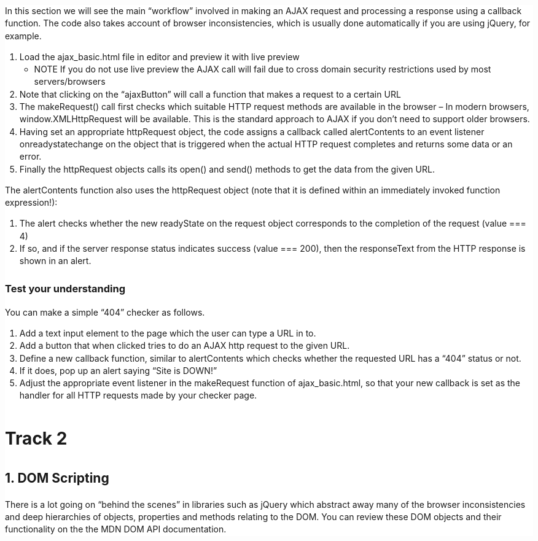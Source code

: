 In this section we will see the main “workflow” involved in making 
an AJAX request and processing a response using a callback function. 
The code also takes account of browser inconsistencies, which is usually 
done automatically if you are using jQuery, for example.

1. Load the ajax_basic.html file in editor and preview it with live preview
    - NOTE If you do not use live preview the AJAX call will fail due 
      to cross domain security restrictions used by most servers/browsers
2. Note that clicking on the “ajaxButton” will call a function that makes 
   a request to a certain URL
3. The makeRequest() call first checks which suitable HTTP request methods 
   are available in the browser
    – In modern browsers, window.XMLHttpRequest will be available. 
    This is the standard approach to AJAX if you don’t need to support older browsers.
4. Having set an appropriate httpRequest object, the code assigns 
   a callback called alertContents to an event listener 
   onreadystatechange on the object that is triggered when the actual 
   HTTP request completes and returns some data or an error.
5. Finally the httpRequest objects calls its open() and send() 
   methods to get the data from the given URL.

The alertContents function also uses the httpRequest object 
(note that it is defined within an immediately invoked function expression!):

1. The alert checks whether the new readyState on the request 
   object corresponds to the completion of the request (value === 4)
2. If so, and if the server response status indicates success 
   (value === 200), then the responseText from the HTTP response 
   is shown in an alert.

### Test your understanding

You can make a simple “404” checker as follows.

1. Add a text input element to the page which the user can type a URL in to.
2. Add a button that when clicked tries to do an AJAX http request to the
given URL.
3. Define a new callback function, similar to alertContents which checks whether the requested URL has a “404” status or not.
4. If it does, pop up an alert saying “Site is DOWN!”
5. Adjust the appropriate event listener in the makeRequest function of 
   ajax_basic.html, so that your new callback is set as the handler for 
   all HTTP requests made by your checker page.

# Track 2

## 1. DOM Scripting

There is a lot going on “behind the scenes” in libraries such as jQuery which abstract away 
many of the browser inconsistencies and deep hierarchies of objects, properties and methods 
relating to the DOM. You can review these DOM objects and their functionality on the the MDN DOM API documentation.
